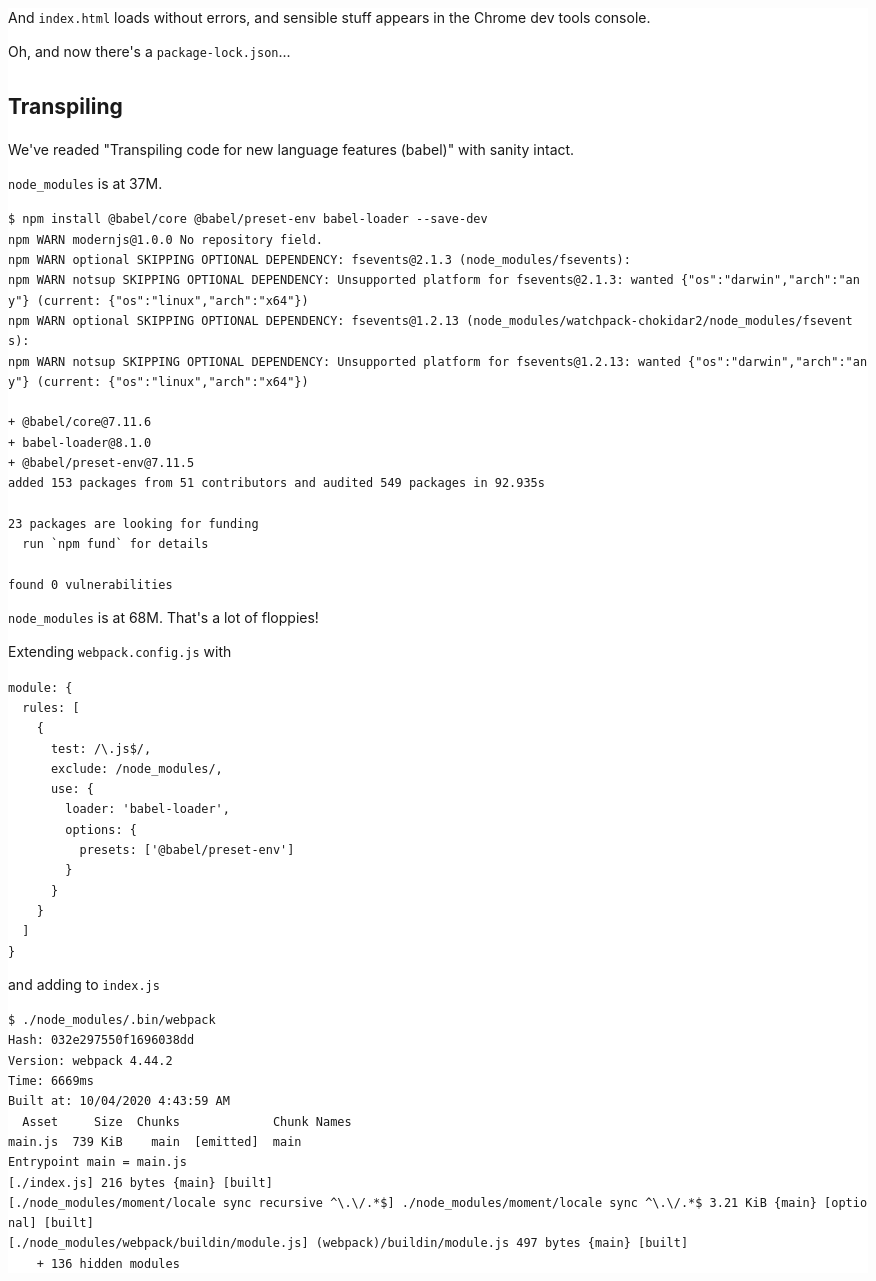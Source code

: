 And `index.html` loads without errors, and sensible stuff appears in the Chrome dev tools console.

Oh, and now there's a `package-lock.json`...

## Transpiling

We've readed "Transpiling code for new language features (babel)" with sanity intact.

`node_modules` is at 37M.

    $ npm install @babel/core @babel/preset-env babel-loader --save-dev
    npm WARN modernjs@1.0.0 No repository field.
    npm WARN optional SKIPPING OPTIONAL DEPENDENCY: fsevents@2.1.3 (node_modules/fsevents):
    npm WARN notsup SKIPPING OPTIONAL DEPENDENCY: Unsupported platform for fsevents@2.1.3: wanted {"os":"darwin","arch":"any"} (current: {"os":"linux","arch":"x64"})
    npm WARN optional SKIPPING OPTIONAL DEPENDENCY: fsevents@1.2.13 (node_modules/watchpack-chokidar2/node_modules/fsevents):
    npm WARN notsup SKIPPING OPTIONAL DEPENDENCY: Unsupported platform for fsevents@1.2.13: wanted {"os":"darwin","arch":"any"} (current: {"os":"linux","arch":"x64"})

    + @babel/core@7.11.6
    + babel-loader@8.1.0
    + @babel/preset-env@7.11.5
    added 153 packages from 51 contributors and audited 549 packages in 92.935s

    23 packages are looking for funding
      run `npm fund` for details

    found 0 vulnerabilities

`node_modules` is at 68M. That's a lot of floppies!

Extending `webpack.config.js` with

    module: {
      rules: [
        {
          test: /\.js$/,
          exclude: /node_modules/,
          use: {
            loader: 'babel-loader',
            options: {
              presets: ['@babel/preset-env']
            }
          }
        }
      ]
    }

and adding to `index.js`

    $ ./node_modules/.bin/webpack
    Hash: 032e297550f1696038dd
    Version: webpack 4.44.2
    Time: 6669ms
    Built at: 10/04/2020 4:43:59 AM
      Asset     Size  Chunks             Chunk Names
    main.js  739 KiB    main  [emitted]  main
    Entrypoint main = main.js
    [./index.js] 216 bytes {main} [built]
    [./node_modules/moment/locale sync recursive ^\.\/.*$] ./node_modules/moment/locale sync ^\.\/.*$ 3.21 KiB {main} [optional] [built]
    [./node_modules/webpack/buildin/module.js] (webpack)/buildin/module.js 497 bytes {main} [built]
        + 136 hidden modules
